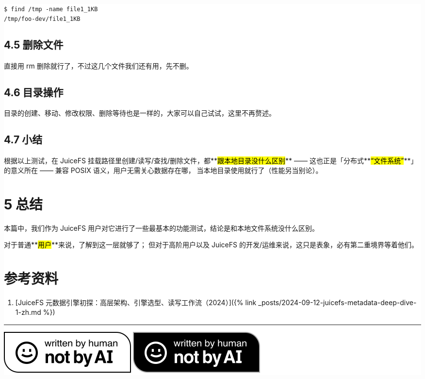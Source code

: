 ```shell
$ find /tmp -name file1_1KB
/tmp/foo-dev/file1_1KB
```

## 4.5 删除文件

直接用 rm 删除就行了，不过这几个文件我们还有用，先不删。

## 4.6 目录操作

目录的创建、移动、修改权限、删除等待也是一样的，大家可以自己试试，这里不再赘述。

## 4.7 小结

根据以上测试，在 JuiceFS 挂载路径里创建/读写/查找/删除文件，都**<mark>跟本地目录没什么区别</mark>** ——
这也正是「分布式**<mark>“文件系统”</mark>**」的意义所在 —— 兼容 POSIX 语义，用户无需关心数据存在哪，
当本地目录使用就行了（性能另当别论）。

# 5 总结

本篇中，我们作为 JuiceFS 用户对它进行了一些最基本的功能测试，结论是和本地文件系统没什么区别。

对于普通**<mark>用户</mark>**来说，了解到这一层就够了；
但对于高阶用户以及 JuiceFS 的开发/运维来说，这只是表象，必有第二重境界等着他们。

# 参考资料

1. [JuiceFS 元数据引擎初探：高层架构、引擎选型、读写工作流（2024）]({% link _posts/2024-09-12-juicefs-metadata-deep-dive-1-zh.md %})

----

<a href="https://notbyai.fyi"><img src="/assets/img/Written-By-Human-Not-By-AI-Badge-white.svg" alt="Written by Human, Not by AI"></a>
<a href="https://notbyai.fyi"><img src="/assets/img/Written-By-Human-Not-By-AI-Badge-black.svg" alt="Written by Human, Not by AI"></a>
